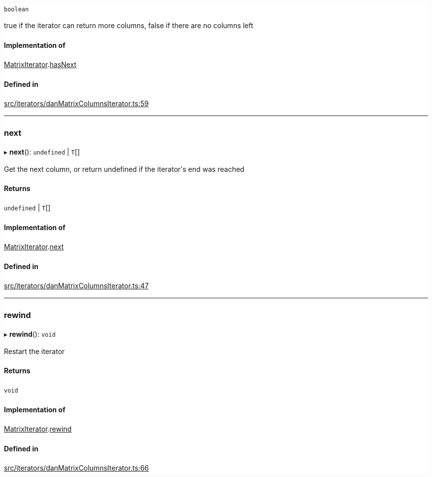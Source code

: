 `boolean`

true if the iterator can return more columns, false if there are no columns left

#### Implementation of

[MatrixIterator](../interfaces/MatrixIterator.md).[hasNext](../interfaces/MatrixIterator.md#hasnext)

#### Defined in

[src/iterators/danMatrixColumnsIterator.ts:59](https://github.com/evildead/DanMatrix/blob/12c0c58/src/iterators/danMatrixColumnsIterator.ts#L59)

___

### next

▸ **next**(): `undefined` \| `T`[]

Get the next column, or return undefined if the iterator's end was reached

#### Returns

`undefined` \| `T`[]

#### Implementation of

[MatrixIterator](../interfaces/MatrixIterator.md).[next](../interfaces/MatrixIterator.md#next)

#### Defined in

[src/iterators/danMatrixColumnsIterator.ts:47](https://github.com/evildead/DanMatrix/blob/12c0c58/src/iterators/danMatrixColumnsIterator.ts#L47)

___

### rewind

▸ **rewind**(): `void`

Restart the iterator

#### Returns

`void`

#### Implementation of

[MatrixIterator](../interfaces/MatrixIterator.md).[rewind](../interfaces/MatrixIterator.md#rewind)

#### Defined in

[src/iterators/danMatrixColumnsIterator.ts:66](https://github.com/evildead/DanMatrix/blob/12c0c58/src/iterators/danMatrixColumnsIterator.ts#L66)
